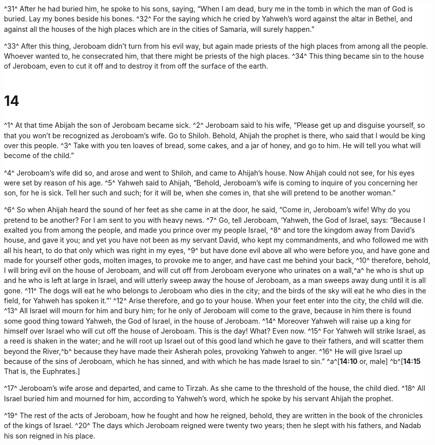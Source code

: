 ^31^ After he had buried him, he spoke to his sons, saying, “When I am dead, bury me in the tomb in which the man of God is buried. Lay my bones beside his bones. ^32^ For the saying which he cried by Yahweh’s word against the altar in Bethel, and against all the houses of the high places which are in the cities of Samaria, will surely happen.” 

^33^ After this thing, Jeroboam didn’t turn from his evil way, but again made priests of the high places from among all the people. Whoever wanted to, he consecrated him, that there might be priests of the high places. ^34^ This thing became sin to the house of Jeroboam, even to cut it off and to destroy it from off the surface of the earth. 

# 14 
^1^ At that time Abijah the son of Jeroboam became sick. ^2^ Jeroboam said to his wife, “Please get up and disguise yourself, so that you won’t be recognized as Jeroboam’s wife. Go to Shiloh. Behold, Ahijah the prophet is there, who said that I would be king over this people. ^3^ Take with you ten loaves of bread, some cakes, and a jar of honey, and go to him. He will tell you what will become of the child.” 

^4^ Jeroboam’s wife did so, and arose and went to Shiloh, and came to Ahijah’s house. Now Ahijah could not see, for his eyes were set by reason of his age. ^5^ Yahweh said to Ahijah, “Behold, Jeroboam’s wife is coming to inquire of you concerning her son, for he is sick. Tell her such and such; for it will be, when she comes in, that she will pretend to be another woman.” 

^6^ So when Ahijah heard the sound of her feet as she came in at the door, he said, “Come in, Jeroboam’s wife! Why do you pretend to be another? For I am sent to you with heavy news. ^7^ Go, tell Jeroboam, ‘Yahweh, the God of Israel, says: “Because I exalted you from among the people, and made you prince over my people Israel, ^8^ and tore the kingdom away from David’s house, and gave it you; and yet you have not been as my servant David, who kept my commandments, and who followed me with all his heart, to do that only which was right in my eyes, ^9^ but have done evil above all who were before you, and have gone and made for yourself other gods, molten images, to provoke me to anger, and have cast me behind your back, ^10^ therefore, behold, I will bring evil on the house of Jeroboam, and will cut off from Jeroboam everyone who urinates on a wall,^a^ he who is shut up and he who is left at large in Israel, and will utterly sweep away the house of Jeroboam, as a man sweeps away dung until it is all gone. ^11^ The dogs will eat he who belongs to Jeroboam who dies in the city; and the birds of the sky will eat he who dies in the field, for Yahweh has spoken it.”’ ^12^ Arise therefore, and go to your house. When your feet enter into the city, the child will die. ^13^ All Israel will mourn for him and bury him; for he only of Jeroboam will come to the grave, because in him there is found some good thing toward Yahweh, the God of Israel, in the house of Jeroboam. ^14^ Moreover Yahweh will raise up a king for himself over Israel who will cut off the house of Jeroboam. This is the day! What? Even now. ^15^ For Yahweh will strike Israel, as a reed is shaken in the water; and he will root up Israel out of this good land which he gave to their fathers, and will scatter them beyond the River,^b^ because they have made their Asherah poles, provoking Yahweh to anger. ^16^ He will give Israel up because of the sins of Jeroboam, which he has sinned, and with which he has made Israel to sin.” 
^a^[**14:10** or, male] ^b^[**14:15** That is, the Euphrates.]

^17^ Jeroboam’s wife arose and departed, and came to Tirzah. As she came to the threshold of the house, the child died. ^18^ All Israel buried him and mourned for him, according to Yahweh’s word, which he spoke by his servant Ahijah the prophet. 

^19^ The rest of the acts of Jeroboam, how he fought and how he reigned, behold, they are written in the book of the chronicles of the kings of Israel. ^20^ The days which Jeroboam reigned were twenty two years; then he slept with his fathers, and Nadab his son reigned in his place. 
